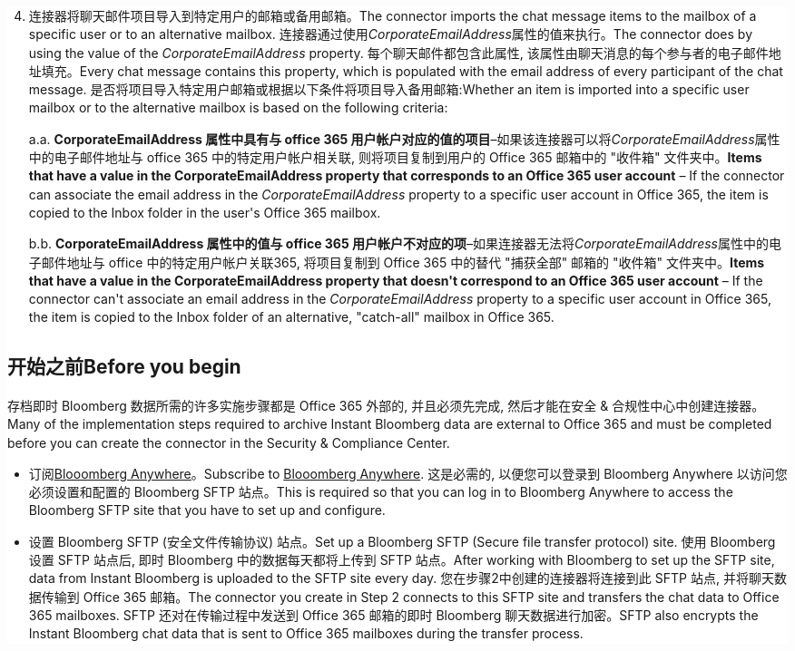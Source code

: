 4. <span data-ttu-id="fdb57-119">连接器将聊天邮件项目导入到特定用户的邮箱或备用邮箱。</span><span class="sxs-lookup"><span data-stu-id="fdb57-119">The connector imports the chat message items to the mailbox of a specific user or to an alternative mailbox.</span></span> <span data-ttu-id="fdb57-120">连接器通过使用*CorporateEmailAddress*属性的值来执行。</span><span class="sxs-lookup"><span data-stu-id="fdb57-120">The connector does by using the value of the *CorporateEmailAddress* property.</span></span> <span data-ttu-id="fdb57-121">每个聊天邮件都包含此属性, 该属性由聊天消息的每个参与者的电子邮件地址填充。</span><span class="sxs-lookup"><span data-stu-id="fdb57-121">Every chat message contains this property, which is populated with the email address of every participant of the chat message.</span></span> <span data-ttu-id="fdb57-122">是否将项目导入特定用户邮箱或根据以下条件将项目导入备用邮箱:</span><span class="sxs-lookup"><span data-stu-id="fdb57-122">Whether an item is imported into a specific user mailbox or to the alternative mailbox is based on the following criteria:</span></span>
    
    <span data-ttu-id="fdb57-123">a.</span><span class="sxs-lookup"><span data-stu-id="fdb57-123">a.</span></span> <span data-ttu-id="fdb57-124">**CorporateEmailAddress 属性中具有与 office 365 用户帐户对应的值的项目**–如果该连接器可以将*CorporateEmailAddress*属性中的电子邮件地址与 office 365 中的特定用户帐户相关联, 则将项目复制到用户的 Office 365 邮箱中的 "收件箱" 文件夹中。</span><span class="sxs-lookup"><span data-stu-id="fdb57-124">**Items that have a value in the CorporateEmailAddress property that corresponds to an Office 365 user account** – If the connector can associate the email address in the *CorporateEmailAddress* property to a specific user account in Office 365, the item is copied to the Inbox folder in the user's Office 365 mailbox.</span></span>
    
    <span data-ttu-id="fdb57-125">b.</span><span class="sxs-lookup"><span data-stu-id="fdb57-125">b.</span></span> <span data-ttu-id="fdb57-126">**CorporateEmailAddress 属性中的值与 office 365 用户帐户不对应的项**–如果连接器无法将*CorporateEmailAddress*属性中的电子邮件地址与 office 中的特定用户帐户关联365, 将项目复制到 Office 365 中的替代 "捕获全部" 邮箱的 "收件箱" 文件夹中。</span><span class="sxs-lookup"><span data-stu-id="fdb57-126">**Items that have a value in the CorporateEmailAddress property that doesn't correspond to an Office 365 user account** – If the connector can't associate an email address in the *CorporateEmailAddress* property to a specific user account in Office 365, the item is copied to the Inbox folder of an alternative, "catch-all" mailbox in Office 365.</span></span>

## <a name="before-you-begin"></a><span data-ttu-id="fdb57-127">开始之前</span><span class="sxs-lookup"><span data-stu-id="fdb57-127">Before you begin</span></span>

<span data-ttu-id="fdb57-128">存档即时 Bloomberg 数据所需的许多实施步骤都是 Office 365 外部的, 并且必须先完成, 然后才能在安全 & 合规性中心中创建连接器。</span><span class="sxs-lookup"><span data-stu-id="fdb57-128">Many of the implementation steps required to archive Instant Bloomberg data are external to Office 365 and must be completed before you can create the connector in the Security & Compliance Center.</span></span>

- <span data-ttu-id="fdb57-129">订阅[Blooomberg Anywhere](https://www.bloomberg.com/professional/product/remote-access/?bbgsum-page=DG-WS-PROF-PROD-BBA)。</span><span class="sxs-lookup"><span data-stu-id="fdb57-129">Subscribe to [Blooomberg Anywhere](https://www.bloomberg.com/professional/product/remote-access/?bbgsum-page=DG-WS-PROF-PROD-BBA).</span></span> <span data-ttu-id="fdb57-130">这是必需的, 以便您可以登录到 Bloomberg Anywhere 以访问您必须设置和配置的 Bloomberg SFTP 站点。</span><span class="sxs-lookup"><span data-stu-id="fdb57-130">This is required so that you can log in to Bloomberg Anywhere to access the Bloomberg SFTP site that you have to set up and configure.</span></span>

- <span data-ttu-id="fdb57-131">设置 Bloomberg SFTP (安全文件传输协议) 站点。</span><span class="sxs-lookup"><span data-stu-id="fdb57-131">Set up a Bloomberg SFTP (Secure file transfer protocol) site.</span></span> <span data-ttu-id="fdb57-132">使用 Bloomberg 设置 SFTP 站点后, 即时 Bloomberg 中的数据每天都将上传到 SFTP 站点。</span><span class="sxs-lookup"><span data-stu-id="fdb57-132">After working with Bloomberg to set up the SFTP site, data from Instant Bloomberg is uploaded to the SFTP site every day.</span></span> <span data-ttu-id="fdb57-133">您在步骤2中创建的连接器将连接到此 SFTP 站点, 并将聊天数据传输到 Office 365 邮箱。</span><span class="sxs-lookup"><span data-stu-id="fdb57-133">The connector you create in Step 2 connects to this SFTP site and transfers the chat data to Office 365 mailboxes.</span></span> <span data-ttu-id="fdb57-134">SFTP 还对在传输过程中发送到 Office 365 邮箱的即时 Bloomberg 聊天数据进行加密。</span><span class="sxs-lookup"><span data-stu-id="fdb57-134">SFTP also encrypts the Instant Bloomberg chat data that is sent to Office 365 mailboxes during the transfer process.</span></span>
